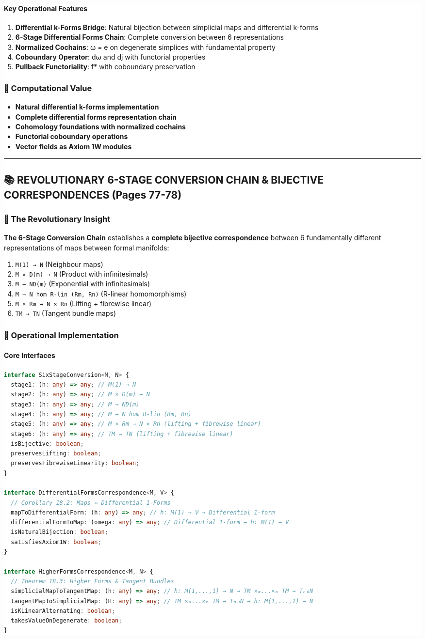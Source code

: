 #### **Key Operational Features**
1. **Differential k-Forms Bridge**: Natural bijection between simplicial maps and differential k-forms
2. **6-Stage Differential Forms Chain**: Complete conversion between 6 representations
3. **Normalized Cochains**: ω = e on degenerate simplices with fundamental property
4. **Coboundary Operator**: dω and dj with functorial properties
5. **Pullback Functoriality**: f* with coboundary preservation

### **🎯 Computational Value**
- **Natural differential k-forms implementation**
- **Complete differential forms representation chain**
- **Cohomology foundations with normalized cochains**
- **Functorial coboundary operations**
- **Vector fields as Axiom 1W modules**

---

## **📚 REVOLUTIONARY 6-STAGE CONVERSION CHAIN & BIJECTIVE CORRESPONDENCES (Pages 77-78)**

### **🎯 The Revolutionary Insight**
**The 6-Stage Conversion Chain** establishes a **complete bijective correspondence** between 6 fundamentally different representations of maps between formal manifolds:

1. `M(1) → N` (Neighbour maps)
2. `M × D(m) → N` (Product with infinitesimals)
3. `M → ND(m)` (Exponential with infinitesimals)
4. `M → N hom R-lin (Rm, Rn)` (R-linear homomorphisms)
5. `M × Rm → N × Rn` (Lifting + fibrewise linear)
6. `TM → TN` (Tangent bundle maps)

### **🔧 Operational Implementation**

#### **Core Interfaces**
```typescript
interface SixStageConversion<M, N> {
  stage1: (h: any) => any; // M(1) → N
  stage2: (h: any) => any; // M × D(m) → N  
  stage3: (h: any) => any; // M → ND(m)
  stage4: (h: any) => any; // M → N hom R-lin (Rm, Rn)
  stage5: (h: any) => any; // M × Rm → N × Rn (lifting + fibrewise linear)
  stage6: (h: any) => any; // TM → TN (lifting + fibrewise linear)
  isBijective: boolean;
  preservesLifting: boolean;
  preservesFibrewiseLinearity: boolean;
}

interface DifferentialFormsCorrespondence<M, V> {
  // Corollary 18.2: Maps ↔ Differential 1-Forms
  mapToDifferentialForm: (h: any) => any; // h: M(1) → V → Differential 1-form
  differentialFormToMap: (omega: any) => any; // Differential 1-form → h: M(1) → V
  isNaturalBijection: boolean;
  satisfiesAxiom1W: boolean;
}

interface HigherFormsCorrespondence<M, N> {
  // Theorem 18.3: Higher Forms & Tangent Bundles
  simplicialMapToTangentMap: (h: any) => any; // h: M(1,...,1) → N → TM ×ₘ...×ₘ TM → Tₙ₀N
  tangentMapToSimplicialMap: (H: any) => any; // TM ×ₘ...×ₘ TM → Tₙ₀N → h: M(1,...,1) → N
  isKLinearAlternating: boolean;
  takesValueOnDegenerate: boolean;
}

```